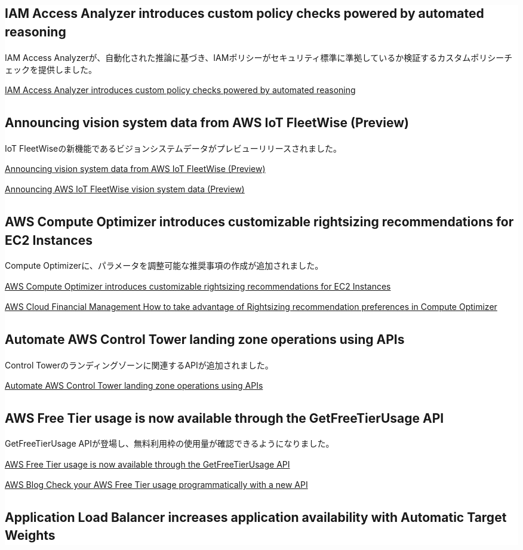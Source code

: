 ## IAM Access Analyzer introduces custom policy checks powered by automated reasoning

IAM Access Analyzerが、自動化された推論に基づき、IAMポリシーがセキュリティ標準に準拠しているか検証するカスタムポリシーチェックを提供しました。

[IAM Access Analyzer introduces custom policy checks powered by automated reasoning](https://aws.amazon.com/jp/about-aws/whats-new/2023/11/iam-access-analyzer-custom-policy-check/)

## Announcing vision system data from AWS IoT FleetWise (Preview)

IoT FleetWiseの新機能であるビジョンシステムデータがプレビューリリースされました。

[Announcing vision system data from AWS IoT FleetWise (Preview)](https://aws.amazon.com/jp/about-aws/whats-new/2023/11/vision-system-data-aws-iot-fleetwise-preview/)

[Announcing AWS IoT FleetWise vision system data (Preview)](https://aws.amazon.com/jp/blogs/iot/announcing-aws-iot-fleetwise-vision-system-data-preview/)

## AWS Compute Optimizer introduces customizable rightsizing recommendations for EC2 Instances

Compute Optimizerに、パラメータを調整可能な推奨事項の作成が追加されました。

[AWS Compute Optimizer introduces customizable rightsizing recommendations for EC2 Instances](https://aws.amazon.com/jp/about-aws/whats-new/2023/11/aws-compute-optimizer-customizable-rightsizing-ec2/)

[AWS Cloud Financial Management How to take advantage of Rightsizing recommendation preferences in Compute Optimizer](https://aws.amazon.com/jp/blogs/aws-cloud-financial-management/how-to-take-advantage-of-rightsizing-recommendation-preferences-in-compute-optimizer/)

## Automate AWS Control Tower landing zone operations using APIs

Control Towerのランディングゾーンに関連するAPIが追加されました。

[Automate AWS Control Tower landing zone operations using APIs](https://aws.amazon.com/jp/about-aws/whats-new/2023/11/automate-aws-control-tower-zone-operations-apis/)

## AWS Free Tier usage is now available through the GetFreeTierUsage API

GetFreeTierUsage APIが登場し、無料利用枠の使用量が確認できるようになりました。

[AWS Free Tier usage is now available through the GetFreeTierUsage API](https://aws.amazon.com/jp/about-aws/whats-new/2023/11/aws-free-tier-usage-getfreetierusage-api/)

[AWS Blog Check your AWS Free Tier usage programmatically with a new API](https://aws.amazon.com/jp/blogs/aws/check-your-aws-free-tier-usage-programmatically-with-a-new-api/)

## Application Load Balancer increases application availability with Automatic Target Weights
